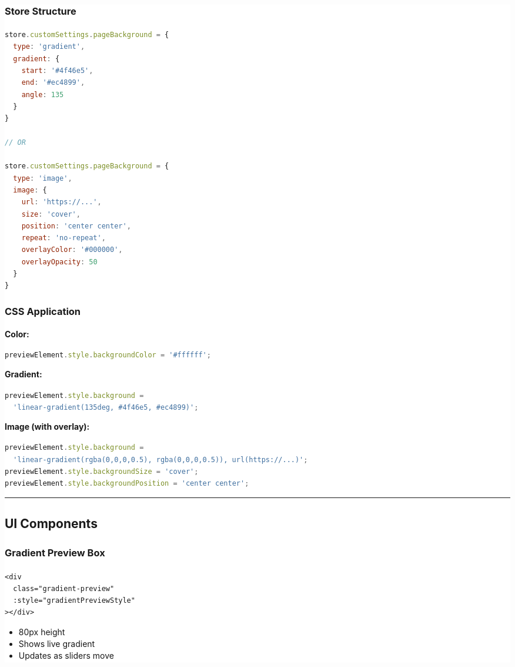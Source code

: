 ### **Store Structure**
```javascript
store.customSettings.pageBackground = {
  type: 'gradient',
  gradient: {
    start: '#4f46e5',
    end: '#ec4899',
    angle: 135
  }
}

// OR

store.customSettings.pageBackground = {
  type: 'image',
  image: {
    url: 'https://...',
    size: 'cover',
    position: 'center center',
    repeat: 'no-repeat',
    overlayColor: '#000000',
    overlayOpacity: 50
  }
}
```

### **CSS Application**

**Color:**
```javascript
previewElement.style.backgroundColor = '#ffffff';
```

**Gradient:**
```javascript
previewElement.style.background = 
  'linear-gradient(135deg, #4f46e5, #ec4899)';
```

**Image (with overlay):**
```javascript
previewElement.style.background = 
  'linear-gradient(rgba(0,0,0,0.5), rgba(0,0,0,0.5)), url(https://...)';
previewElement.style.backgroundSize = 'cover';
previewElement.style.backgroundPosition = 'center center';
```

---

## UI Components

### **Gradient Preview Box**
```vue
<div 
  class="gradient-preview" 
  :style="gradientPreviewStyle"
></div>
```
- 80px height
- Shows live gradient
- Updates as sliders move

